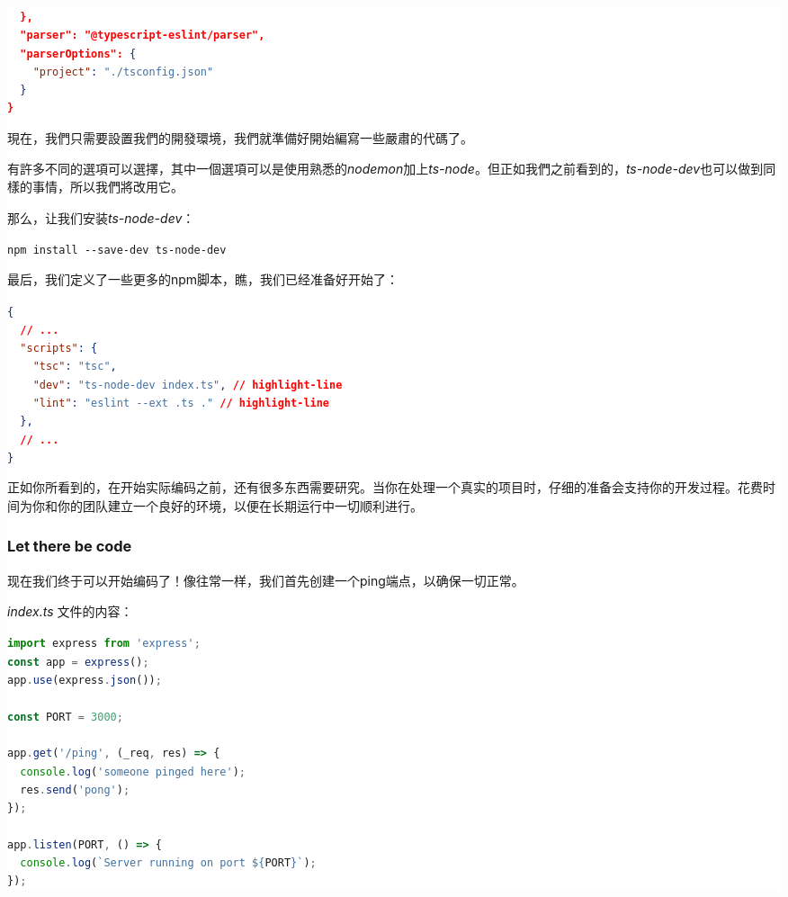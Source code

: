 ```json
  },
  "parser": "@typescript-eslint/parser",
  "parserOptions": {
    "project": "./tsconfig.json"
  }
}
```


現在，我們只需要設置我們的開發環境，我們就準備好開始編寫一些嚴肅的代碼了。

有許多不同的選項可以選擇，其中一個選項可以是使用熟悉的<i>nodemon</i>加上<i>ts-node</i>。但正如我們之前看到的，<i>ts-node-dev</i>也可以做到同樣的事情，所以我們將改用它。

那么，让我们安装<i>ts-node-dev</i>：

```shell
npm install --save-dev ts-node-dev
```


最后，我们定义了一些更多的npm脚本，瞧，我们已经准备好开始了：

```json
{
  // ...
  "scripts": {
    "tsc": "tsc",
    "dev": "ts-node-dev index.ts", // highlight-line
    "lint": "eslint --ext .ts ." // highlight-line
  },
  // ...
}
```


正如你所看到的，在开始实际编码之前，还有很多东西需要研究。当你在处理一个真实的项目时，仔细的准备会支持你的开发过程。花费时间为你和你的团队建立一个良好的环境，以便在长期运行中一切顺利进行。

### Let there be code


现在我们终于可以开始编码了！像往常一样，我们首先创建一个ping端点，以确保一切正常。


<i>index.ts</i> 文件的内容：

```js
import express from 'express';
const app = express();
app.use(express.json());

const PORT = 3000;

app.get('/ping', (_req, res) => {
  console.log('someone pinged here');
  res.send('pong');
});

app.listen(PORT, () => {
  console.log(`Server running on port ${PORT}`);
});
```
